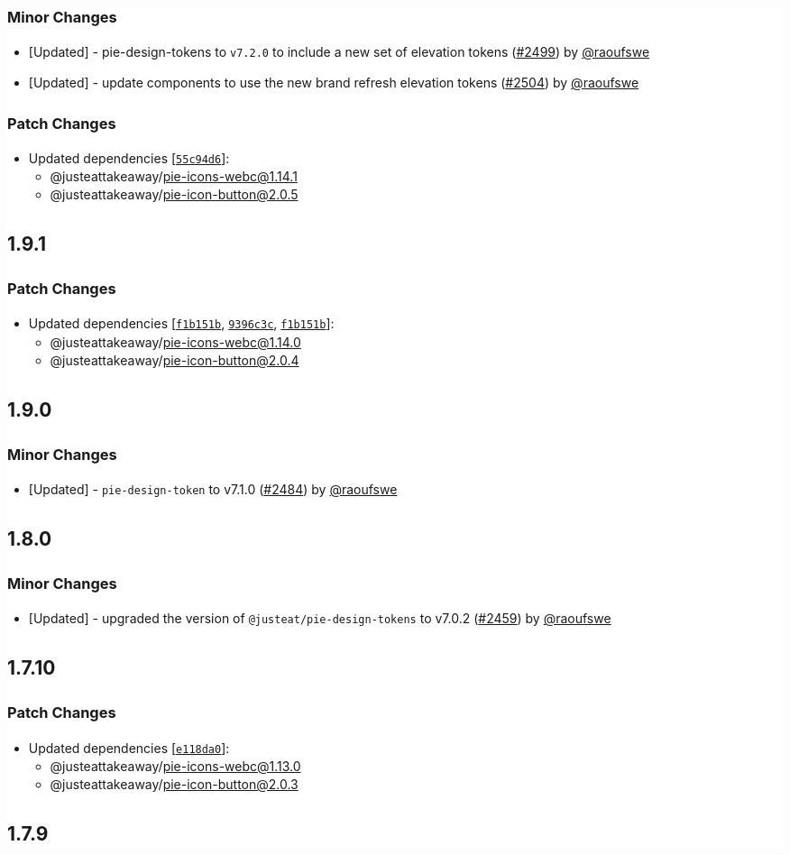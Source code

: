 ### Minor Changes

- [Updated] - pie-design-tokens to `v7.2.0` to include a new set of elevation tokens ([#2499](https://github.com/justeattakeaway/pie/pull/2499)) by [@raoufswe](https://github.com/raoufswe)

- [Updated] - update components to use the new brand refresh elevation tokens ([#2504](https://github.com/justeattakeaway/pie/pull/2504)) by [@raoufswe](https://github.com/raoufswe)

### Patch Changes

- Updated dependencies [[`55c94d6`](https://github.com/justeattakeaway/pie/commit/55c94d610fa1b027d4b435640eeeb38fff0c5a1a)]:
  - @justeattakeaway/pie-icons-webc@1.14.1
  - @justeattakeaway/pie-icon-button@2.0.5

## 1.9.1

### Patch Changes

- Updated dependencies [[`f1b151b`](https://github.com/justeattakeaway/pie/commit/f1b151b69db048aa6c0668351d5d0f4ad2cde40c), [`9396c3c`](https://github.com/justeattakeaway/pie/commit/9396c3c07fa3d08f3432524c2de5c182fe9a9604), [`f1b151b`](https://github.com/justeattakeaway/pie/commit/f1b151b69db048aa6c0668351d5d0f4ad2cde40c)]:
  - @justeattakeaway/pie-icons-webc@1.14.0
  - @justeattakeaway/pie-icon-button@2.0.4

## 1.9.0

### Minor Changes

- [Updated] - `pie-design-token` to v7.1.0 ([#2484](https://github.com/justeattakeaway/pie/pull/2484)) by [@raoufswe](https://github.com/raoufswe)

## 1.8.0

### Minor Changes

- [Updated] - upgraded the version of `@justeat/pie-design-tokens` to v7.0.2 ([#2459](https://github.com/justeattakeaway/pie/pull/2459)) by [@raoufswe](https://github.com/raoufswe)

## 1.7.10

### Patch Changes

- Updated dependencies [[`e118da0`](https://github.com/justeattakeaway/pie/commit/e118da0ff66420635f3b5e3cad1cff5884f47632)]:
  - @justeattakeaway/pie-icons-webc@1.13.0
  - @justeattakeaway/pie-icon-button@2.0.3

## 1.7.9
